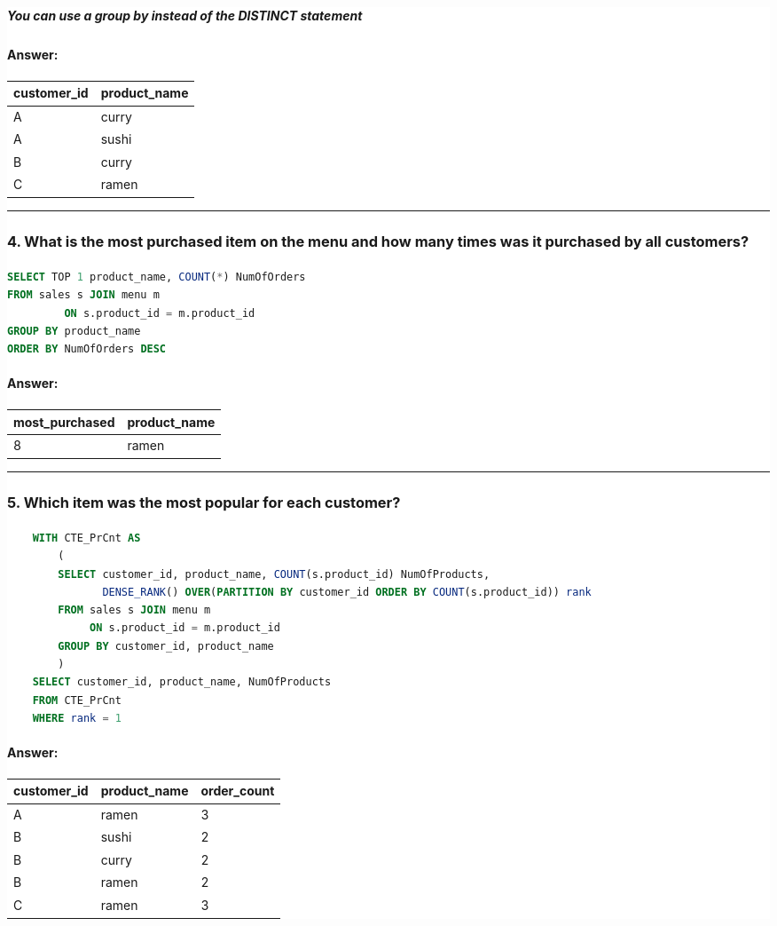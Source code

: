 #####  You can use a group by instead of the DISTINCT statement

#### Answer:
| customer_id | product_name | 
| ----------- | ----------- |
| A           | curry        | 
| A           | sushi        | 
| B           | curry        | 
| C           | ramen        |

***

### 4. What is the most purchased item on the menu and how many times was it purchased by all customers?

````sql
SELECT TOP 1 product_name, COUNT(*) NumOfOrders
FROM sales s JOIN menu m
		 ON s.product_id = m.product_id
GROUP BY product_name
ORDER BY NumOfOrders DESC
````

#### Answer:
| most_purchased | product_name | 
| ----------- | ----------- |
| 8       | ramen |

***

### 5. Which item was the most popular for each customer?

````sql
 	WITH CTE_PrCnt AS
		(
		SELECT customer_id, product_name, COUNT(s.product_id) NumOfProducts,
			   DENSE_RANK() OVER(PARTITION BY customer_id ORDER BY COUNT(s.product_id)) rank
		FROM sales s JOIN menu m
			 ON s.product_id = m.product_id
		GROUP BY customer_id, product_name
		)
	SELECT customer_id, product_name, NumOfProducts
	FROM CTE_PrCnt
	WHERE rank = 1
````

#### Answer:
| customer_id | product_name | order_count |
| ----------- | ---------- |------------  |
| A           | ramen        |  3   |
| B           | sushi        |  2   |
| B           | curry        |  2   |
| B           | ramen        |  2   |
| C           | ramen        |  3   |
